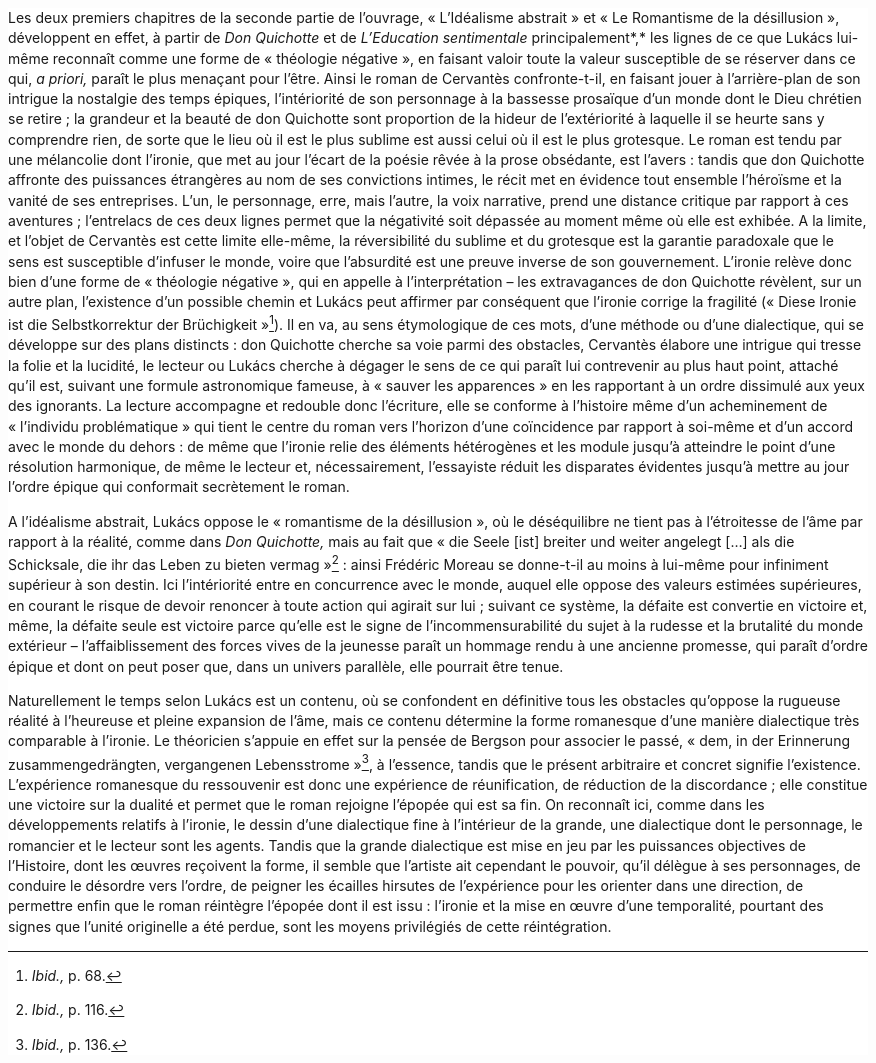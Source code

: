 Les deux premiers chapitres de la seconde partie de l’ouvrage, « L’Idéalisme abstrait » et « Le Romantisme de la désillusion », développent en effet, à partir de *Don Quichotte* et de *L’Education sentimentale* principalement*,* les lignes de ce que Lukács lui-même reconnaît comme une forme de « théologie négative », en faisant valoir toute la valeur susceptible de se réserver dans ce qui, *a priori,* paraît le plus menaçant pour l’être. Ainsi le roman de Cervantès confronte-t-il, en faisant jouer à l’arrière-plan de son intrigue la nostalgie des temps épiques, l’intériorité de son personnage à la bassesse prosaïque d’un monde dont le Dieu chrétien se retire ; la grandeur et la beauté de don Quichotte sont proportion de la hideur de l’extériorité à laquelle il se heurte sans y comprendre rien, de sorte que le lieu où il est le plus sublime est aussi celui où il est le plus grotesque. Le roman est tendu par une mélancolie dont l’ironie, que met au jour l’écart de la poésie rêvée à la prose obsédante, est l’avers : tandis que don Quichotte affronte des puissances étrangères au nom de ses convictions intimes, le récit met en évidence tout ensemble l’héroïsme et la vanité de ses entreprises. L’un, le personnage, erre, mais l’autre, la voix narrative, prend une distance critique par rapport à ces aventures ; l’entrelacs de ces deux lignes permet que la négativité soit dépassée au moment même où elle est exhibée. A la limite, et l’objet de Cervantès est cette limite elle-même, la réversibilité du sublime et du grotesque est la garantie paradoxale que le sens est susceptible d’infuser le monde, voire que l’absurdité est une preuve inverse de son gouvernement. L’ironie relève donc bien d’une forme de « théologie négative », qui en appelle à l’interprétation – les extravagances de don Quichotte révèlent, sur un autre plan, l’existence d’un possible chemin et Lukács peut affirmer par conséquent que l’ironie corrige la fragilité (« Diese Ironie ist die Selbstkorrektur der Brüchigkeit »[^14]). Il en va, au sens étymologique de ces mots, d’une méthode ou d’une dialectique, qui se développe sur des plans distincts : don Quichotte cherche sa voie parmi des obstacles, Cervantès élabore une intrigue qui tresse la folie et la lucidité, le lecteur ou Lukács cherche à dégager le sens de ce qui paraît lui contrevenir au plus haut point, attaché qu’il est, suivant une formule astronomique fameuse, à « sauver les apparences » en les rapportant à un ordre dissimulé aux yeux des ignorants. La lecture accompagne et redouble donc l’écriture, elle se conforme à l’histoire même d’un acheminement de « l’individu problématique » qui tient le centre du roman vers l’horizon d’une coïncidence par rapport à soi-même et d’un accord avec le monde du dehors : de même que l’ironie relie des éléments hétérogènes et les module jusqu’à atteindre le point d’une résolution harmonique, de même le lecteur et, nécessairement, l’essayiste réduit les disparates évidentes jusqu’à mettre au jour l’ordre épique qui conformait secrètement le roman.

A l’idéalisme abstrait, Lukács oppose le « romantisme de la désillusion », où le déséquilibre ne tient pas à l’étroitesse de l’âme par rapport à la réalité, comme dans *Don Quichotte,* mais au fait que « die Seele \[ist\] breiter und weiter angelegt \[…\] als die Schicksale, die ihr das Leben zu bieten vermag »[^15] : ainsi Frédéric Moreau se donne-t-il au moins à lui-même pour infiniment supérieur à son destin. Ici l’intériorité entre en concurrence avec le monde, auquel elle oppose des valeurs estimées supérieures, en courant le risque de devoir renoncer à toute action qui agirait sur lui ; suivant ce système, la défaite est convertie en victoire et, même, la défaite seule est victoire parce qu’elle est le signe de l’incommensurabilité du sujet à la rudesse et la brutalité du monde extérieur – l’affaiblissement des forces vives de la jeunesse paraît un hommage rendu à une ancienne promesse, qui paraît d’ordre épique et dont on peut poser que, dans un univers parallèle, elle pourrait être tenue.

Naturellement le temps selon Lukács est un contenu, où se confondent en définitive tous les obstacles qu’oppose la rugueuse réalité à l’heureuse et pleine expansion de l’âme, mais ce contenu détermine la forme romanesque d’une manière dialectique très comparable à l’ironie. Le théoricien s’appuie en effet sur la pensée de Bergson pour associer le passé, « dem, in der Erinnerung zusammengedrängten, vergangenen Lebensstrome »[^16], à l’essence, tandis que le présent arbitraire et concret signifie l’existence. L’expérience romanesque du ressouvenir est donc une expérience de réunification, de réduction de la discordance ; elle constitue une victoire sur la dualité et permet que le roman rejoigne l’épopée qui est sa fin. On reconnaît ici, comme dans les développements relatifs à l’ironie, le dessin d’une dialectique fine à l’intérieur de la grande, une dialectique dont le personnage, le romancier et le lecteur sont les agents. Tandis que la grande dialectique est mise en jeu par les puissances objectives de l’Histoire, dont les œuvres reçoivent la forme, il semble que l’artiste ait cependant le pouvoir, qu’il délègue à ses personnages, de conduire le désordre vers l’ordre, de peigner les écailles hirsutes de l’expérience pour les orienter dans une direction, de permettre enfin que le roman réintègre l’épopée dont il est issu : l’ironie et la mise en œuvre d’une temporalité, pourtant des signes que l’unité originelle a été perdue, sont les moyens privilégiés de cette réintégration.


[^1]: Georg Lukács, *Die Theorie des Romans. Ein geschichtsphilosophischer Versuchüber die Formen der großen Epik,* Berlin, Paul Cassirer, 1920, p. 9.
[^2]: *Id.,* p. 15.
[^3]: *Ibid.*
[^4]: *Ibid.,* p. 84.
[^5]: *Ibid.,* p. 111.
[^6]: « Das ästhetische Problem, die Verwandlung von Stimmung und Reflexion, von Lyrismus und Psychologie in echt epische Ausdrucksmittel, konzentriert sich deshalb um das ethische Grundproblem, um die Frage der notwendigen und möglichen Tat », *ibid.,* p. 121.
[^7]: *Ibid.,* p. 161.
[^8]: *Ibid.,* p. 168.
[^9]: *Ibid.*
[^10]: *Ibid.,* p. 44.
[^11]: Ce mot, emprunté à Friedrich Schiller (*Über naive und sentimentalische Dichtung,* 1795), à l’endroit de qui Lukács reconnaîtra une dette en 1935 par la composition de *Zur Ästhetik Schillers.*
[^12]: *Die Theorie von romans, op. cit.,* p. 156.
[^13]: *Ibid.,* p. 167.
[^14]: *Ibid.,* p. 68.
[^15]: *Ibid.,* p. 116.
[^16]: *Ibid.,* p. 136.
[^17]: *Ibid.,* p. 83.
[^18]: *Ibid.,* p. 134-135.
[^19]: *Die Seele und die Formen,* Berlin, Egon Fleischel, 1911, p. 33.
[^20]: *Ibid.,* p. 39.